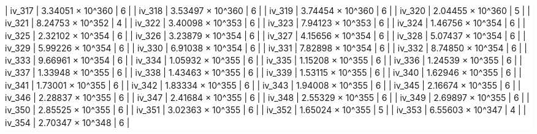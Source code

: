 | iv_317 | 3.34051 × 10^360 | 6 |
| iv_318 | 3.53497 × 10^360 | 6 |
| iv_319 | 3.74454 × 10^360 | 6 |
| iv_320 | 2.04455 × 10^360 | 5 |
| iv_321 | 8.24753 × 10^352 | 4 |
| iv_322 | 3.40098 × 10^353 | 6 |
| iv_323 | 7.94123 × 10^353 | 6 |
| iv_324 | 1.46756 × 10^354 | 6 |
| iv_325 | 2.32102 × 10^354 | 6 |
| iv_326 | 3.23879 × 10^354 | 6 |
| iv_327 | 4.15656 × 10^354 | 6 |
| iv_328 | 5.07437 × 10^354 | 6 |
| iv_329 | 5.99226 × 10^354 | 6 |
| iv_330 | 6.91038 × 10^354 | 6 |
| iv_331 | 7.82898 × 10^354 | 6 |
| iv_332 | 8.74850 × 10^354 | 6 |
| iv_333 | 9.66961 × 10^354 | 6 |
| iv_334 | 1.05932 × 10^355 | 6 |
| iv_335 | 1.15208 × 10^355 | 6 |
| iv_336 | 1.24539 × 10^355 | 6 |
| iv_337 | 1.33948 × 10^355 | 6 |
| iv_338 | 1.43463 × 10^355 | 6 |
| iv_339 | 1.53115 × 10^355 | 6 |
| iv_340 | 1.62946 × 10^355 | 6 |
| iv_341 | 1.73001 × 10^355 | 6 |
| iv_342 | 1.83334 × 10^355 | 6 |
| iv_343 | 1.94008 × 10^355 | 6 |
| iv_345 | 2.16674 × 10^355 | 6 |
| iv_346 | 2.28837 × 10^355 | 6 |
| iv_347 | 2.41684 × 10^355 | 6 |
| iv_348 | 2.55329 × 10^355 | 6 |
| iv_349 | 2.69897 × 10^355 | 6 |
| iv_350 | 2.85525 × 10^355 | 6 |
| iv_351 | 3.02363 × 10^355 | 6 |
| iv_352 | 1.65024 × 10^355 | 5 |
| iv_353 | 6.55603 × 10^347 | 4 |
| iv_354 | 2.70347 × 10^348 | 6 |